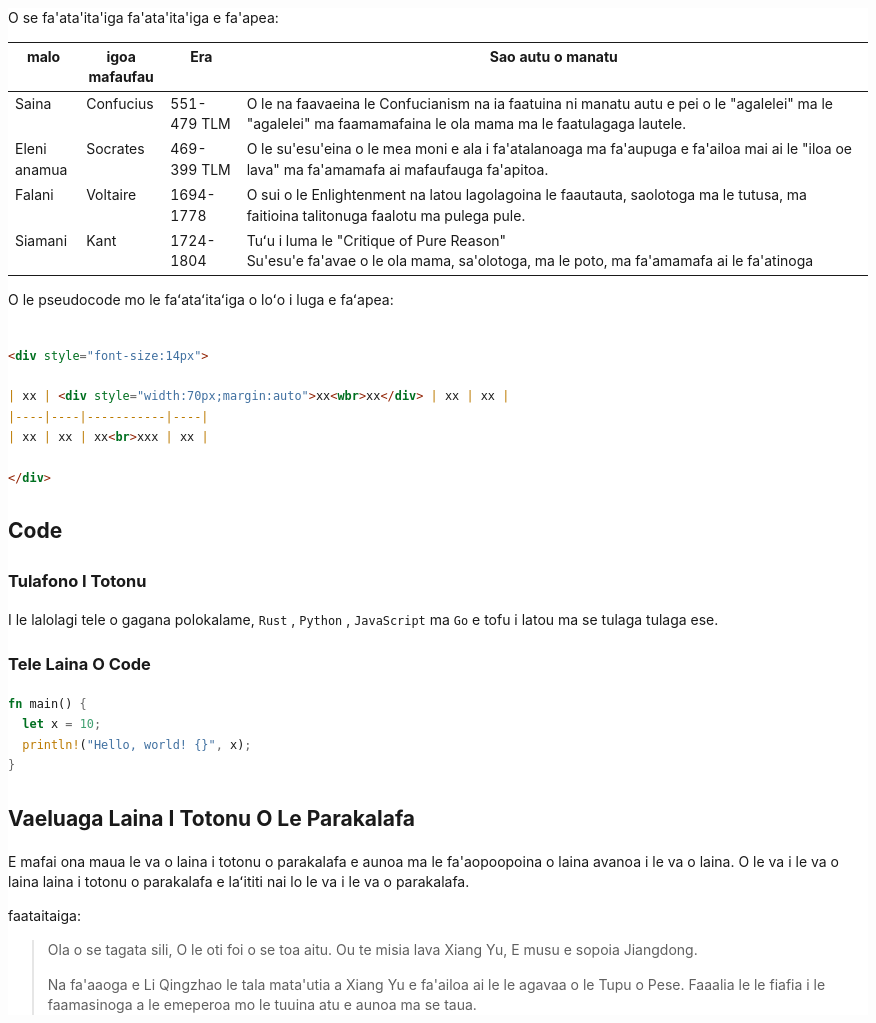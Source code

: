 O se fa'ata'ita'iga fa'ata'ita'iga e fa'apea:

<div style="font-size:14px">

| malo       | <div style="width:70px;margin:auto">igoa mafaufau</div> | Era | Sao autu o manatu                                                       |
|------------|------------------------------------------------|-----------------|--------------------------------------------------------------------|
| Saina       | Confucius                                           | 551-479 TLM   | O le na faavaeina le Confucianism na ia faatuina ni manatu autu e pei o le "agalelei" ma le "agalelei" ma faamamafaina le ola mama ma le faatulagaga lautele. |
| Eleni anamua     | Socrates                                       | 469-399 TLM   | O le su'esu'eina o le mea moni e ala i fa'atalanoaga ma fa'aupuga e fa'ailoa mai ai le "iloa oe lava" ma fa'amamafa ai mafaufauga fa'apitoa.         |
| Falani       | Voltaire                                         | 1694-1778       | O sui o le Enlightenment na latou lagolagoina le faautauta, saolotoga ma le tutusa, ma faitioina talitonuga faalotu ma pulega pule.   |
| Siamani       | Kant                                           | 1724-1804       | Tuʻu i luma le "Critique of Pure Reason"<br> Su'esu'e fa'avae o le ola mama, sa'olotoga, ma le poto, ma fa'amamafa ai le fa'atinoga     |

</div>

O le pseudocode mo le faʻataʻitaʻiga o loʻo i luga e faʻapea:

```md

<div style="font-size:14px">

| xx | <div style="width:70px;margin:auto">xx<wbr>xx</div> | xx | xx |
|----|----|-----------|----|
| xx | xx | xx<br>xxx | xx |

</div>

```

## Code

### Tulafono I Totonu

I le lalolagi tele o gagana polokalame, `Rust` , `Python` , `JavaScript` ma `Go` e tofu i latou ma se tulaga tulaga ese.

### Tele Laina O Code

```rust
fn main() {
  let x = 10;
  println!("Hello, world! {}", x);
}
```

## Vaeluaga Laina I Totonu O Le Parakalafa

E mafai ona maua le va o laina i totonu o parakalafa e aunoa ma le fa'aopoopoina o laina avanoa i le va o laina.
O le va i le va o laina laina i totonu o parakalafa e laʻititi nai lo le va i le va o parakalafa.

faataitaiga:

> Ola o se tagata sili,
> O le oti foi o se toa aitu.
> Ou te misia lava Xiang Yu,
> E musu e sopoia Jiangdong.
>
> Na fa'aaoga e Li Qingzhao le tala mata'utia a Xiang Yu e fa'ailoa ai le le agavaa o le Tupu o Pese.
> Faaalia le le fiafia i le faamasinoga a le emeperoa mo le tuuina atu e aunoa ma se taua.